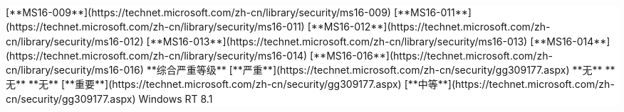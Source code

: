 </td>
<td style="border:1px solid black;">
[**MS16-009**](https://technet.microsoft.com/zh-cn/library/security/ms16-009)

</td>
<td style="border:1px solid black;">
[**MS16-011**](https://technet.microsoft.com/zh-cn/library/security/ms16-011)

</td>
<td style="border:1px solid black;">
[**MS16-012**](https://technet.microsoft.com/zh-cn/library/security/ms16-012)

</td>
<td style="border:1px solid black;">
[**MS16-013**](https://technet.microsoft.com/zh-cn/library/security/ms16-013)

</td>
<td style="border:1px solid black;">
[**MS16-014**](https://technet.microsoft.com/zh-cn/library/security/ms16-014)

</td>
<td style="border:1px solid black;">
[**MS16-016**](https://technet.microsoft.com/zh-cn/library/security/ms16-016)

</td>
</tr>
<tr>
<td style="border:1px solid black;">
**综合严重等级**

</td>
<td style="border:1px solid black;">
[**严重**](https://technet.microsoft.com/zh-cn/security/gg309177.aspx)

</td>
<td style="border:1px solid black;">
**无**

</td>
<td style="border:1px solid black;">
**无**

</td>
<td style="border:1px solid black;">
**无**

</td>
<td style="border:1px solid black;">
[**重要**](https://technet.microsoft.com/zh-cn/security/gg309177.aspx)

</td>
<td style="border:1px solid black;">
[**中等**](https://technet.microsoft.com/zh-cn/security/gg309177.aspx)

</td>
</tr>
<tr>
<td style="border:1px solid black;">
Windows RT 8.1

